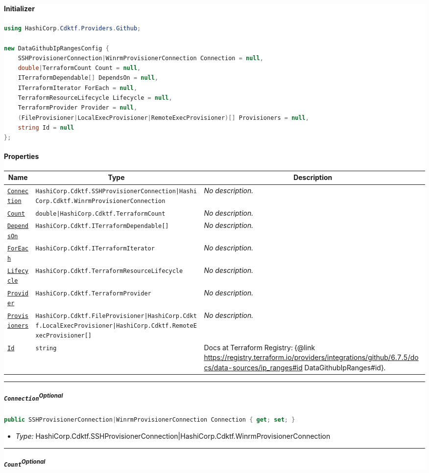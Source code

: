 #### Initializer <a name="Initializer" id="@cdktf/provider-github.dataGithubIpRanges.DataGithubIpRangesConfig.Initializer"></a>

```csharp
using HashiCorp.Cdktf.Providers.Github;

new DataGithubIpRangesConfig {
    SSHProvisionerConnection|WinrmProvisionerConnection Connection = null,
    double|TerraformCount Count = null,
    ITerraformDependable[] DependsOn = null,
    ITerraformIterator ForEach = null,
    TerraformResourceLifecycle Lifecycle = null,
    TerraformProvider Provider = null,
    (FileProvisioner|LocalExecProvisioner|RemoteExecProvisioner)[] Provisioners = null,
    string Id = null
};
```

#### Properties <a name="Properties" id="Properties"></a>

| **Name** | **Type** | **Description** |
| --- | --- | --- |
| <code><a href="#@cdktf/provider-github.dataGithubIpRanges.DataGithubIpRangesConfig.property.connection">Connection</a></code> | <code>HashiCorp.Cdktf.SSHProvisionerConnection\|HashiCorp.Cdktf.WinrmProvisionerConnection</code> | *No description.* |
| <code><a href="#@cdktf/provider-github.dataGithubIpRanges.DataGithubIpRangesConfig.property.count">Count</a></code> | <code>double\|HashiCorp.Cdktf.TerraformCount</code> | *No description.* |
| <code><a href="#@cdktf/provider-github.dataGithubIpRanges.DataGithubIpRangesConfig.property.dependsOn">DependsOn</a></code> | <code>HashiCorp.Cdktf.ITerraformDependable[]</code> | *No description.* |
| <code><a href="#@cdktf/provider-github.dataGithubIpRanges.DataGithubIpRangesConfig.property.forEach">ForEach</a></code> | <code>HashiCorp.Cdktf.ITerraformIterator</code> | *No description.* |
| <code><a href="#@cdktf/provider-github.dataGithubIpRanges.DataGithubIpRangesConfig.property.lifecycle">Lifecycle</a></code> | <code>HashiCorp.Cdktf.TerraformResourceLifecycle</code> | *No description.* |
| <code><a href="#@cdktf/provider-github.dataGithubIpRanges.DataGithubIpRangesConfig.property.provider">Provider</a></code> | <code>HashiCorp.Cdktf.TerraformProvider</code> | *No description.* |
| <code><a href="#@cdktf/provider-github.dataGithubIpRanges.DataGithubIpRangesConfig.property.provisioners">Provisioners</a></code> | <code>HashiCorp.Cdktf.FileProvisioner\|HashiCorp.Cdktf.LocalExecProvisioner\|HashiCorp.Cdktf.RemoteExecProvisioner[]</code> | *No description.* |
| <code><a href="#@cdktf/provider-github.dataGithubIpRanges.DataGithubIpRangesConfig.property.id">Id</a></code> | <code>string</code> | Docs at Terraform Registry: {@link https://registry.terraform.io/providers/integrations/github/6.7.5/docs/data-sources/ip_ranges#id DataGithubIpRanges#id}. |

---

##### `Connection`<sup>Optional</sup> <a name="Connection" id="@cdktf/provider-github.dataGithubIpRanges.DataGithubIpRangesConfig.property.connection"></a>

```csharp
public SSHProvisionerConnection|WinrmProvisionerConnection Connection { get; set; }
```

- *Type:* HashiCorp.Cdktf.SSHProvisionerConnection|HashiCorp.Cdktf.WinrmProvisionerConnection

---

##### `Count`<sup>Optional</sup> <a name="Count" id="@cdktf/provider-github.dataGithubIpRanges.DataGithubIpRangesConfig.property.count"></a>
